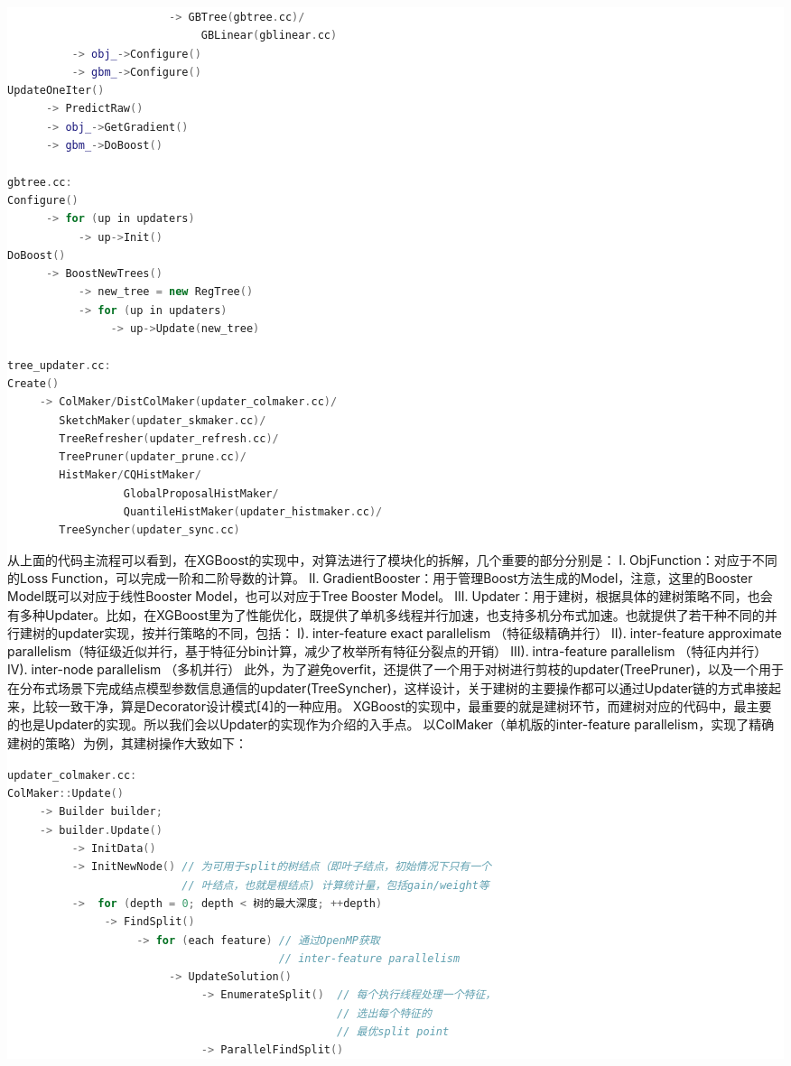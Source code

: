 ```cpp
                         -> GBTree(gbtree.cc)/
                              GBLinear(gblinear.cc)
          -> obj_->Configure()
          -> gbm_->Configure()
UpdateOneIter()
      -> PredictRaw()
      -> obj_->GetGradient()
      -> gbm_->DoBoost()         

gbtree.cc:
Configure()
      -> for (up in updaters)
           -> up->Init()
DoBoost()
      -> BoostNewTrees()
           -> new_tree = new RegTree()
           -> for (up in updaters)
                -> up->Update(new_tree)    

tree_updater.cc:
Create()
     -> ColMaker/DistColMaker(updater_colmaker.cc)/
        SketchMaker(updater_skmaker.cc)/
        TreeRefresher(updater_refresh.cc)/
        TreePruner(updater_prune.cc)/
        HistMaker/CQHistMaker/
                  GlobalProposalHistMaker/
                  QuantileHistMaker(updater_histmaker.cc)/
        TreeSyncher(updater_sync.cc)
```


从上面的代码主流程可以看到，在XGBoost的实现中，对算法进行了模块化的拆解，几个重要的部分分别是： 
       I. ObjFunction：对应于不同的Loss Function，可以完成一阶和二阶导数的计算。 
       II. GradientBooster：用于管理Boost方法生成的Model，注意，这里的Booster Model既可以对应于线性Booster Model，也可以对应于Tree Booster Model。 
       III. Updater：用于建树，根据具体的建树策略不同，也会有多种Updater。比如，在XGBoost里为了性能优化，既提供了单机多线程并行加速，也支持多机分布式加速。也就提供了若干种不同的并行建树的updater实现，按并行策略的不同，包括： 
       I). inter-feature exact parallelism （特征级精确并行）
       II). inter-feature approximate parallelism（特征级近似并行，基于特征分bin计算，减少了枚举所有特征分裂点的开销）
       III). intra-feature parallelism （特征内并行）
       IV). inter-node parallelism  （多机并行）
       此外，为了避免overfit，还提供了一个用于对树进行剪枝的updater(TreePruner)，以及一个用于在分布式场景下完成结点模型参数信息通信的updater(TreeSyncher)，这样设计，关于建树的主要操作都可以通过Updater链的方式串接起来，比较一致干净，算是Decorator设计模式[4]的一种应用。 
XGBoost的实现中，最重要的就是建树环节，而建树对应的代码中，最主要的也是Updater的实现。所以我们会以Updater的实现作为介绍的入手点。 
以ColMaker（单机版的inter-feature parallelism，实现了精确建树的策略）为例，其建树操作大致如下：     

```cpp
updater_colmaker.cc:
ColMaker::Update()
     -> Builder builder;
     -> builder.Update()
          -> InitData()
          -> InitNewNode() // 为可用于split的树结点（即叶子结点，初始情况下只有一个
                           // 叶结点，也就是根结点) 计算统计量，包括gain/weight等
          ->  for (depth = 0; depth < 树的最大深度; ++depth)
               -> FindSplit()
                    -> for (each feature) // 通过OpenMP获取
                                          // inter-feature parallelism
                         -> UpdateSolution()      
                              -> EnumerateSplit()  // 每个执行线程处理一个特征，
                                                   // 选出每个特征的
                                                   // 最优split point
                              -> ParallelFindSplit()   
```